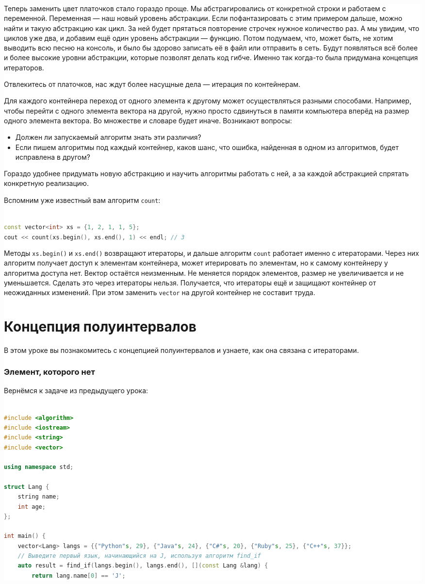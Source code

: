 Теперь заменить цвет платочков стало гораздо проще. Мы абстрагировались от конкретной строки и работаем с переменной. Переменная — наш новый уровень абстракции. Если пофантазировать с этим примером дальше, можно найти и такую абстракцию как цикл. За ней будет прятаться повторение строчек нужное количество раз. А мы увидим, что циклов уже два, и добавим ещё один уровень абстракции — функцию. Потом подумаем, что, может быть, не хотим выводить всю песню на консоль, и было бы здорово записать её в файл или отправить в сеть. Будут появляться всё более и более высокие уровни абстракции, которые позволят делать код гибче. Именно так когда-то была придумана концепция итераторов.

Отвлекитесь от платочков, нас ждут более насущные дела — итерация по контейнерам.

Для каждого контейнера переход от одного элемента к другому может осуществляться разными способами. Например, чтобы перейти с одного элемента вектора на другой, нужно просто сдвинуться в памяти компьютера вперёд на размер одного элемента вектора. Во множестве и словаре будет иначе. Возникают вопросы:

-   Должен ли запускаемый алгоритм знать эти различия?
-   Если пишем алгоритмы под каждый контейнер, каков шанс, что ошибка, найденная в одном из алгоритмов, будет исправлена в другом?

Гораздо удобнее придумать новую абстракцию и научить алгоритмы работать с ней, а за каждой абстракцией спрятать конкретную реализацию.

Вспомним уже известный вам алгоритм `count`:


```cpp

const vector<int> xs = {1, 2, 1, 1, 5};
cout << count(xs.begin(), xs.end(), 1) << endl; // 3 

```

Методы `xs.begin()` и `xs.end()` возвращают итераторы, и дальше алгоритм `count` работает именно с итераторами. Через них алгоритм получает доступ к элементам контейнера, может итерировать по элементам, но к самому контейнеру у алгоритма доступа нет. Вектор остаётся неизменным. Не меняется порядок элементов, размер не увеличивается и не уменьшается. Сделать это через итераторы нельзя. Получается, что итераторы ещё и защищают контейнер от неожиданных изменений. При этом заменить `vector` на другой контейнер не составит труда.

# Концепция полуинтервалов

В этом уроке вы познакомитесь с концепцией полуинтервалов и узнаете, как она связана с итераторами.

### Элемент, которого нет

Вернёмся к задаче из предыдущего урока:


```cpp

#include <algorithm>
#include <iostream>
#include <string>
#include <vector>

using namespace std;

struct Lang {
    string name;
    int age;
};

int main() {
    vector<Lang> langs = {{"Python"s, 29}, {"Java"s, 24}, {"C#"s, 20}, {"Ruby"s, 25}, {"C++"s, 37}};
    // Выведите первый язык, начинающийся на J, используя алгоритм find_if
    auto result = find_if(langs.begin(), langs.end(), [](const Lang &lang) {
        return lang.name[0] == 'J';
```
